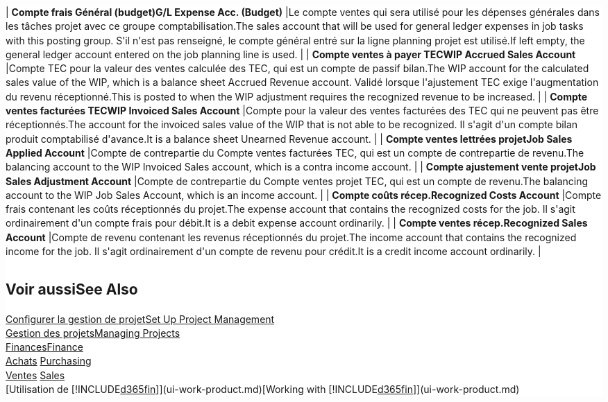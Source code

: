 | <span data-ttu-id="bb6e9-183">**Compte frais Général (budget)**</span><span class="sxs-lookup"><span data-stu-id="bb6e9-183">**G/L Expense Acc. (Budget)**</span></span> |<span data-ttu-id="bb6e9-184">Le compte ventes qui sera utilisé pour les dépenses générales dans les tâches projet avec ce groupe comptabilisation.</span><span class="sxs-lookup"><span data-stu-id="bb6e9-184">The sales account that will be used for general ledger expenses in job tasks with this posting group.</span></span> <span data-ttu-id="bb6e9-185">S'il n'est pas renseigné, le compte général entré sur la ligne planning projet est utilisé.</span><span class="sxs-lookup"><span data-stu-id="bb6e9-185">If left empty, the general ledger account entered on the job planning line is used.</span></span> |
| <span data-ttu-id="bb6e9-186">**Compte ventes à payer TEC**</span><span class="sxs-lookup"><span data-stu-id="bb6e9-186">**WIP Accrued Sales Account**</span></span> |<span data-ttu-id="bb6e9-187">Compte TEC pour la valeur des ventes calculée des TEC, qui est un compte de passif bilan.</span><span class="sxs-lookup"><span data-stu-id="bb6e9-187">The WIP account for the calculated sales value of the WIP, which is a balance sheet Accrued Revenue account.</span></span> <span data-ttu-id="bb6e9-188">Validé lorsque l'ajustement TEC exige l'augmentation du revenu réceptionné.</span><span class="sxs-lookup"><span data-stu-id="bb6e9-188">This is posted to when the WIP adjustment requires the recognized revenue to be increased.</span></span> |
| <span data-ttu-id="bb6e9-189">**Compte ventes facturées TEC**</span><span class="sxs-lookup"><span data-stu-id="bb6e9-189">**WIP Invoiced Sales Account**</span></span> |<span data-ttu-id="bb6e9-190">Compte pour la valeur des ventes facturées des TEC qui ne peuvent pas être réceptionnés.</span><span class="sxs-lookup"><span data-stu-id="bb6e9-190">The account for the invoiced sales value of the WIP that is not able to be recognized.</span></span> <span data-ttu-id="bb6e9-191">Il s'agit d'un compte bilan produit comptabilisé d'avance.</span><span class="sxs-lookup"><span data-stu-id="bb6e9-191">It is a balance sheet Unearned Revenue account.</span></span> |
| <span data-ttu-id="bb6e9-192">**Compte ventes lettrées projet**</span><span class="sxs-lookup"><span data-stu-id="bb6e9-192">**Job Sales Applied Account**</span></span> |<span data-ttu-id="bb6e9-193">Compte de contrepartie du Compte ventes facturées TEC, qui est un compte de contrepartie de revenu.</span><span class="sxs-lookup"><span data-stu-id="bb6e9-193">The balancing account to the WIP Invoiced Sales account, which is a contra income account.</span></span> |
| <span data-ttu-id="bb6e9-194">**Compte ajustement vente projet**</span><span class="sxs-lookup"><span data-stu-id="bb6e9-194">**Job Sales Adjustment Account**</span></span> |<span data-ttu-id="bb6e9-195">Compte de contrepartie du Compte ventes projet TEC, qui est un compte de revenu.</span><span class="sxs-lookup"><span data-stu-id="bb6e9-195">The balancing account to the WIP Job Sales Account, which is an income account.</span></span> |
| <span data-ttu-id="bb6e9-196">**Compte coûts récep.**</span><span class="sxs-lookup"><span data-stu-id="bb6e9-196">**Recognized Costs Account**</span></span> |<span data-ttu-id="bb6e9-197">Compte frais contenant les coûts réceptionnés du projet.</span><span class="sxs-lookup"><span data-stu-id="bb6e9-197">The expense account that contains the recognized costs for the job.</span></span> <span data-ttu-id="bb6e9-198">Il s'agit ordinairement d'un compte frais pour débit.</span><span class="sxs-lookup"><span data-stu-id="bb6e9-198">It is a debit expense account ordinarily.</span></span> |
| <span data-ttu-id="bb6e9-199">**Compte ventes récep.**</span><span class="sxs-lookup"><span data-stu-id="bb6e9-199">**Recognized Sales Account**</span></span> |<span data-ttu-id="bb6e9-200">Compte de revenu contenant les revenus réceptionnés du projet.</span><span class="sxs-lookup"><span data-stu-id="bb6e9-200">The income account that contains the recognized income for the job.</span></span> <span data-ttu-id="bb6e9-201">Il s'agit ordinairement d'un compte de revenu pour crédit.</span><span class="sxs-lookup"><span data-stu-id="bb6e9-201">It is a credit income account ordinarily.</span></span> |

## <a name="see-also"></a><span data-ttu-id="bb6e9-202">Voir aussi</span><span class="sxs-lookup"><span data-stu-id="bb6e9-202">See Also</span></span>
[<span data-ttu-id="bb6e9-203">Configurer la gestion de projet</span><span class="sxs-lookup"><span data-stu-id="bb6e9-203">Set Up Project Management</span></span>](projects-setup-projects.md)  
[<span data-ttu-id="bb6e9-204">Gestion des projets</span><span class="sxs-lookup"><span data-stu-id="bb6e9-204">Managing Projects</span></span>](projects-manage-projects.md)  
[<span data-ttu-id="bb6e9-205">Finances</span><span class="sxs-lookup"><span data-stu-id="bb6e9-205">Finance</span></span>](finance.md)  
<span data-ttu-id="bb6e9-206">[Achats](purchasing-manage-purchasing.md)       </span><span class="sxs-lookup"><span data-stu-id="bb6e9-206">[Purchasing](purchasing-manage-purchasing.md)       </span></span>  
<span data-ttu-id="bb6e9-207">[Ventes](sales-manage-sales.md)    </span><span class="sxs-lookup"><span data-stu-id="bb6e9-207">[Sales](sales-manage-sales.md)    </span></span>  
<span data-ttu-id="bb6e9-208">[Utilisation de [!INCLUDE[d365fin](includes/d365fin_md.md)]](ui-work-product.md)</span><span class="sxs-lookup"><span data-stu-id="bb6e9-208">[Working with [!INCLUDE[d365fin](includes/d365fin_md.md)]](ui-work-product.md)</span></span>  


